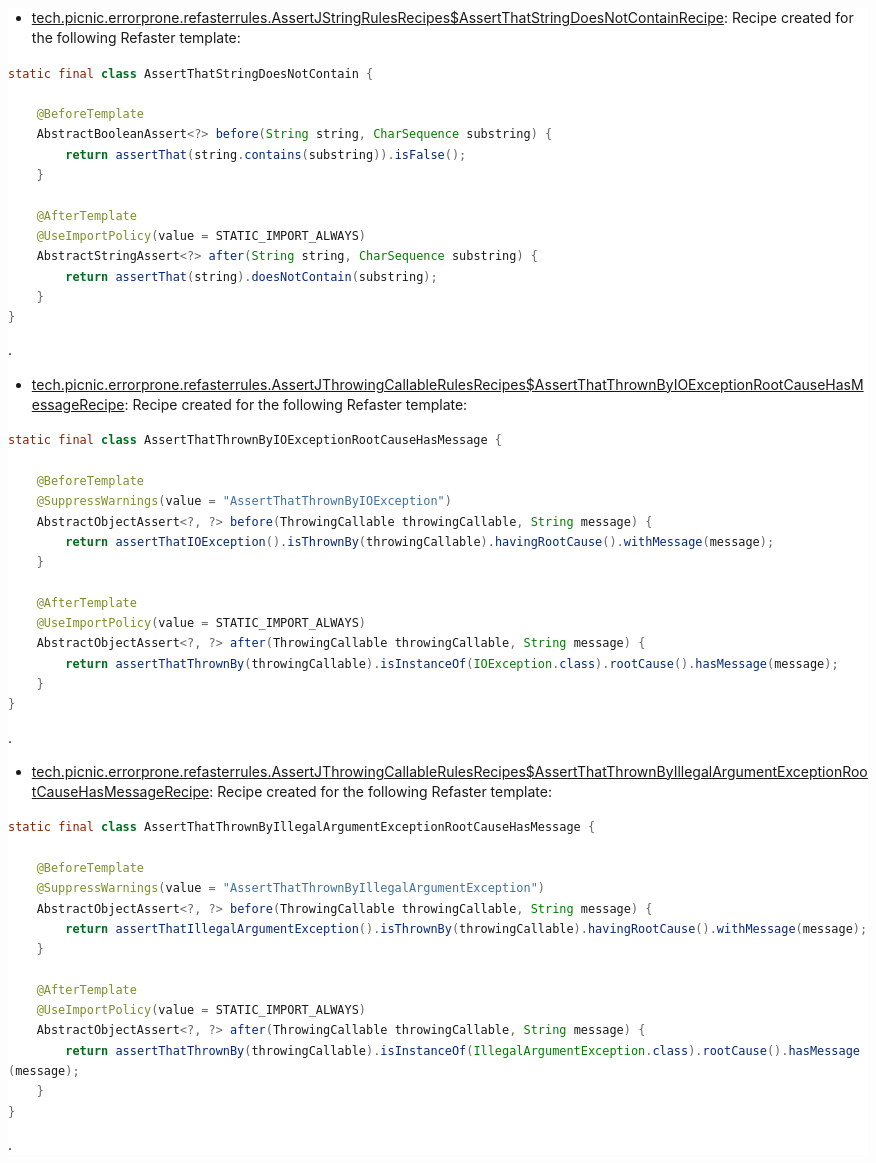 * [tech.picnic.errorprone.refasterrules.AssertJStringRulesRecipes$AssertThatStringDoesNotContainRecipe](https://docs.openrewrite.org/recipes/tech/picnic/errorprone/refasterrules/assertjstringrulesrecipesusdassertthatstringdoesnotcontainrecipe): Recipe created for the following Refaster template:
```java
static final class AssertThatStringDoesNotContain {
    
    @BeforeTemplate
    AbstractBooleanAssert<?> before(String string, CharSequence substring) {
        return assertThat(string.contains(substring)).isFalse();
    }
    
    @AfterTemplate
    @UseImportPolicy(value = STATIC_IMPORT_ALWAYS)
    AbstractStringAssert<?> after(String string, CharSequence substring) {
        return assertThat(string).doesNotContain(substring);
    }
}
```
. 
* [tech.picnic.errorprone.refasterrules.AssertJThrowingCallableRulesRecipes$AssertThatThrownByIOExceptionRootCauseHasMessageRecipe](https://docs.openrewrite.org/recipes/tech/picnic/errorprone/refasterrules/assertjthrowingcallablerulesrecipesusdassertthatthrownbyioexceptionrootcausehasmessagerecipe): Recipe created for the following Refaster template:
```java
static final class AssertThatThrownByIOExceptionRootCauseHasMessage {
    
    @BeforeTemplate
    @SuppressWarnings(value = "AssertThatThrownByIOException")
    AbstractObjectAssert<?, ?> before(ThrowingCallable throwingCallable, String message) {
        return assertThatIOException().isThrownBy(throwingCallable).havingRootCause().withMessage(message);
    }
    
    @AfterTemplate
    @UseImportPolicy(value = STATIC_IMPORT_ALWAYS)
    AbstractObjectAssert<?, ?> after(ThrowingCallable throwingCallable, String message) {
        return assertThatThrownBy(throwingCallable).isInstanceOf(IOException.class).rootCause().hasMessage(message);
    }
}
```
. 
* [tech.picnic.errorprone.refasterrules.AssertJThrowingCallableRulesRecipes$AssertThatThrownByIllegalArgumentExceptionRootCauseHasMessageRecipe](https://docs.openrewrite.org/recipes/tech/picnic/errorprone/refasterrules/assertjthrowingcallablerulesrecipesusdassertthatthrownbyillegalargumentexceptionrootcausehasmessagerecipe): Recipe created for the following Refaster template:
```java
static final class AssertThatThrownByIllegalArgumentExceptionRootCauseHasMessage {
    
    @BeforeTemplate
    @SuppressWarnings(value = "AssertThatThrownByIllegalArgumentException")
    AbstractObjectAssert<?, ?> before(ThrowingCallable throwingCallable, String message) {
        return assertThatIllegalArgumentException().isThrownBy(throwingCallable).havingRootCause().withMessage(message);
    }
    
    @AfterTemplate
    @UseImportPolicy(value = STATIC_IMPORT_ALWAYS)
    AbstractObjectAssert<?, ?> after(ThrowingCallable throwingCallable, String message) {
        return assertThatThrownBy(throwingCallable).isInstanceOf(IllegalArgumentException.class).rootCause().hasMessage(message);
    }
}
```
. 